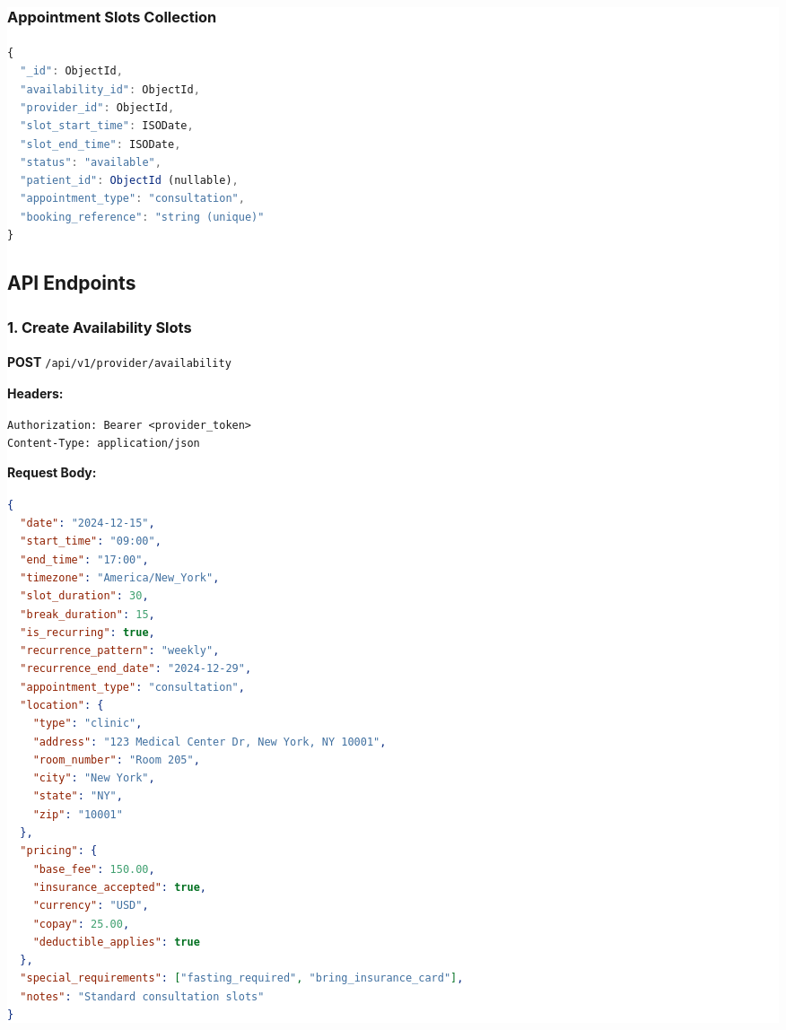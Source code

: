 ### Appointment Slots Collection

```javascript
{
  "_id": ObjectId,
  "availability_id": ObjectId,
  "provider_id": ObjectId,
  "slot_start_time": ISODate,
  "slot_end_time": ISODate,
  "status": "available",
  "patient_id": ObjectId (nullable),
  "appointment_type": "consultation",
  "booking_reference": "string (unique)"
}
```

## API Endpoints

### 1. Create Availability Slots

**POST** `/api/v1/provider/availability`

**Headers:**
```
Authorization: Bearer <provider_token>
Content-Type: application/json
```

**Request Body:**
```json
{
  "date": "2024-12-15",
  "start_time": "09:00",
  "end_time": "17:00",
  "timezone": "America/New_York",
  "slot_duration": 30,
  "break_duration": 15,
  "is_recurring": true,
  "recurrence_pattern": "weekly",
  "recurrence_end_date": "2024-12-29",
  "appointment_type": "consultation",
  "location": {
    "type": "clinic",
    "address": "123 Medical Center Dr, New York, NY 10001",
    "room_number": "Room 205",
    "city": "New York",
    "state": "NY",
    "zip": "10001"
  },
  "pricing": {
    "base_fee": 150.00,
    "insurance_accepted": true,
    "currency": "USD",
    "copay": 25.00,
    "deductible_applies": true
  },
  "special_requirements": ["fasting_required", "bring_insurance_card"],
  "notes": "Standard consultation slots"
}
```

